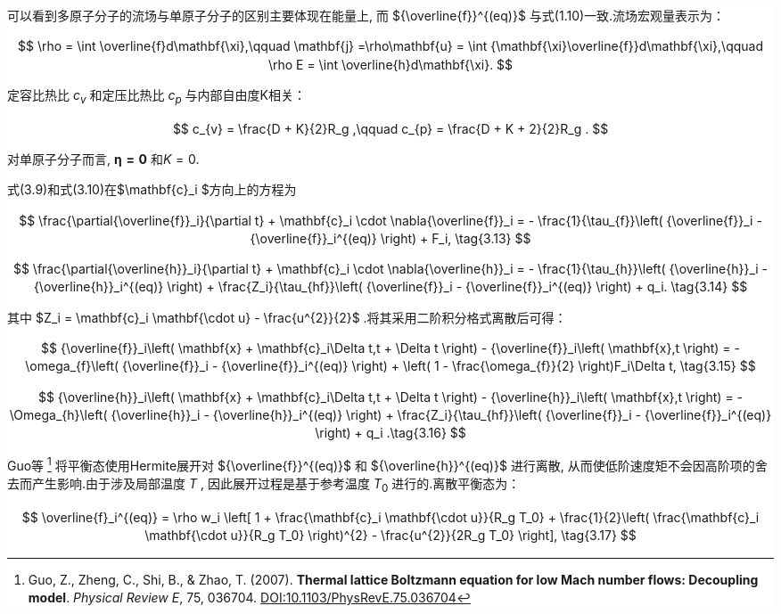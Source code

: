 可以看到多原子分子的流场与单原子分子的区别主要体现在能量上, 而 ${\overline{f}}^{(eq)}$ 与式(1.10)一致.流场宏观量表示为：

$$
\rho = \int \overline{f}d\mathbf{\xi},\qquad
\mathbf{j} =\rho\mathbf{u} = \int {\mathbf{\xi}\overline{f}}d\mathbf{\xi},\qquad
\rho E = \int \overline{h}d\mathbf{\xi}.
$$

定容比热比 $c_{v}$ 和定压比热比 $c_{p}$ 与内部自由度K相关：

$$
c_{v} = \frac{D + K}{2}R_g ,\qquad
c_{p} = \frac{D + K + 2}{2}R_g .
$$

对单原子分子而言, $\mathbf{\eta = 0\ }$和$K = 0$.

式(3.9)和式(3.10)在$\mathbf{c}_i $方向上的方程为

$$
\frac{\partial{\overline{f}}_i}{\partial t} + \mathbf{c}_i  \cdot \nabla{\overline{f}}_i = - \frac{1}{\tau_{f}}\left( {\overline{f}}_i - {\overline{f}}_i^{(eq)} \right) + F_i,
\tag{3.13}
$$

$$
\frac{\partial{\overline{h}}_i}{\partial t} + \mathbf{c}_i  \cdot \nabla{\overline{h}}_i = - \frac{1}{\tau_{h}}\left( {\overline{h}}_i - {\overline{h}}_i^{(eq)} \right) + \frac{Z_i}{\tau_{hf}}\left( {\overline{f}}_i - {\overline{f}}_i^{(eq)} \right) + q_i.
\tag{3.14}
$$

其中 $Z_i = \mathbf{c}_i \mathbf{\cdot u} - \frac{u^{2}}{2}$ .将其采用二阶积分格式离散后可得：

$$
{\overline{f}}_i\left( \mathbf{x} + \mathbf{c}_i\Delta t,t + \Delta t \right) - {\overline{f}}_i\left( \mathbf{x},t \right) = - \omega_{f}\left( {\overline{f}}_i - {\overline{f}}_i^{(eq)} \right) + \left( 1 - \frac{\omega_{f}}{2} \right)F_i\Delta t,
\tag{3.15}
$$

$$
{\overline{h}}_i\left( \mathbf{x} + \mathbf{c}_i\Delta t,t + \Delta t \right) - {\overline{h}}_i\left( \mathbf{x},t \right) = - \Omega_{h}\left( {\overline{h}}_i - {\overline{h}}_i^{(eq)} \right) + \frac{Z_i}{\tau_{hf}}\left( {\overline{f}}_i - {\overline{f}}_i^{(eq)} \right) + q_i
.\tag{3.16}
$$

Guo等 [^10] 将平衡态使用Hermite展开对 ${\overline{f}}^{(eq)}$ 和 ${\overline{h}}^{(eq)}$ 进行离散, 从而使低阶速度矩不会因高阶项的舍去而产生影响.由于涉及局部温度 $T$ , 因此展开过程是基于参考温度 $T_0$ 进行的.离散平衡态为：

$$
\overline{f}_i^{(eq)} = \rho w_i \left[ 1 + \frac{\mathbf{c}_i \mathbf{\cdot u}}{R_g T_0} + \frac{1}{2}\left( \frac{\mathbf{c}_i \mathbf{\cdot u}}{R_g T_0} \right)^{2} - \frac{u^{2}}{2R_g T_0} \right],
\tag{3.17}
$$


[^1]:  Chen, Y., Ohashi, H., & Akiyama, M. (1994). **Thermal lattice Bhatnagar-Gross-Krook model without nonlinear deviations in macrodynamic equations**. *Phys. Rev. E*, 50, 2776--2783. [DOI: 10.1103/PhysRevE.50.2776](https://link.aps.org/doi/10.1103/PhysRevE.50.2776)
[^2]:  Chen, Y., Ohashi, H., & Akiyama, M. (1997). **Two-Parameter Thermal Lattice BGK Model with a Controllable Prandtl Number**. *Journal of Scientific Computing*, 12(2), 169--185. [DOI:10.1023/A:1025621832215](https://doi.org/10.1023/A:1025621832215)
[^3]: Nikolaos I. Prasianakis, & Konstantinos Boulouchos (2007). **Lattice Boltzmann Method For Simulation Of Weakly Compressible Flows At Arbitrary Prandtl Number**. *International Journal of Modern Physics C*, 18, 602-609. [DOI:10.1142/S012918310701084X](https://www.worldscientific.com/doi/abs/10.1142/S012918310701084X)
[^4]: Hosseini, S. A., Atif, M., Ansumali, S., & Karlin, I. V. (2023). **Entropic lattice Boltzmann methods: A review**. *Computers & Fluids*, 259, 105884. [DOI:10.1016/j.compfluid.2023.105884](https://doi.org/10.1016/j.compfluid.2023.105884)
[^5]:   Anirudh Jonnalagadda; Atul Sharma; Amit Agrawal (2021). **Single relaxation time entropic lattice Boltzmann methods: A developer's perspective for stable and accurate simulations**. *Computers & Fluids*, 215, 104792. [DOI:10.1016/j.compfluid.2020.104792](https://doi.org/10.1016/j.compfluid.2020.104792)
[^6]: Qian, Y.H (1993). **Simulating thermohydrodynamics with lattice BGK models**. *Journal of Scientific Computing*, 8, 231--242. <DOI:10.1007/BF01060932>
[^7]: Alexander, F., Chen, S., & Sterling, J. (1993). **Lattice Boltzmann thermohydrodynamics**. *Physical Review E*, 47, R2249--R2252. <DOI:10.1103/PhysRevE.47.R2249>
[^8]:  A. Bartoloni, Claudia Battista, Simone Cabasino, P. S. Paolucci, J. Pech, Renata Sarno, Gian Marco Todesco, Mario Torelli, Walter Tross, Piero Vicini, Roberto Benzi, Nicola Cabibbo, Federico Massaioli, & Raffaele Tripiccione (1993). **LBE simulations of Rayleigh-Bénard convection on the APE100 parallel processor**. *International Journal of Modern Physics C*, 04, 993-1006. <DOI:10.1142/S012918319300077X>
[^9]: Xiaoyi He, Shiyi Chen, & Gary D. Doolen (1998). **A Novel Thermal Model for the Lattice Boltzmann Method in Incompressible Limit**. *Journal of Computational Physics*, 146(1), 282-300. [DOI:10.1006/jcph.1998.6057](https://doi.org/10.1006/jcph.1998.6057)
[^10]: Guo, Z., Zheng, C., Shi, B., & Zhao, T. (2007). **Thermal lattice Boltzmann equation for low Mach number flows: Decoupling model**. *Physical Review E*, 75, 036704. [DOI:10.1103/PhysRevE.75.036704](https://doi.org/10.1103/PhysRevE.75.036704)
[^11]: Dipankar Chatterjee (2009). **An enthalpy-based thermal lattice Boltzmann model for non-isothermal systems**. *Europhysics Letters*, 86(1), 14004. [DOI:10.1209/0295-5075/86/14004](https://iopscience.iop.org/article/10.1209/0295-5075/86/14004)
[^12]: He, X., & Luo, L.-S. (1997). **Theory of the lattice Boltzmann method: From the Boltzmann equation to the lattice Boltzmann equation**. *Physical Review E*, 56(6), 6811--6817. [DOI:10.1103/PhysRevE.56.6811](https://doi.org/10.1103/PhysRevE.56.6811)
[^13]:  杨鲲 & 单肖文. (2020). **多层速度格子Boltzmann方法进展及展望**. *空气动力学学报*, 40(3), 23--45. [DOI:10.7638/kqdlxxb-2021.0348](https://doi.org/10.7638/kqdlxxb-2021.0348)
[^14]: Koelman, J. M. V. A. (1991). **A Simple Lattice Boltzmann Scheme for Navier-Stokes Fluid Flow**. *Europhysics Letters*, 15(6), 603--607. [DOI:10.1209/0295-5075/15/6/007](https://doi.org/10.1209/0295-5075/15/6/007)
[^15]: Qian, Y. H., D'Humières, D., & Lallemand, P. (1992). **Lattice BGK Models for Navier-Stokes Equation**. *Europhysics Letters,* 17(6), 479--484. [DOI:10.1209/0295-5075/17/6/001](https://doi.org/10.1209/0295-5075/17/6/001)
[^16]: He, X., & Luo, L.-S. (1997). **Lattice Boltzmann Model for the Incompressible Navier--Stokes Equation**. *Journal of Statistical Physics*, 88(3/4), 927--944. [DOI:10.1023/B:JOSS.0000015179.12689.e4](https://doi.org/10.1023/B:JOSS.0000015179.12689.e4)
[^17]: Yong, Wen-an., Luo, Li-Shi (2005). **Nonexistence of H Theorem for Some Lattice Boltzmann Models**. *Journal of Statistical Physics*, 121, 91--103. [DOI:10.1007/s10955-005-5958-9](https://doi.org/10.1007/s10955-005-5958-9)
[^18]: Zaki Abiza, Miguel Chavez, David M. Holman, & Ruddy Brionnaud. **Prediction of Finned Projectile Aerodynamics using a Lattice-Boltzmann Method CFD Solution** (Vol:10, No:05, 2016). World Academy of Science, Engineering and Technology.
[^19]: 邵菲, 韩端锋, 刘强, & 谢伟. (2016). **熵格子Boltzmann方法的亚格子尺度模型**. *中国舰船研究*, 11(3), 43--47. [DOI:10.3969/j.issn.1673-3185.2016.03.008](https://doi.org/10.3969/j.issn.1673-3185.2016.03.008)
[^20]: Frapolli, N., Chikatamarla, S., & Karlin, I. (2014). **Multispeed entropic lattice Boltzmann model for thermal flows**. *Physical Review E*, 90, 043306. [DOI:10.1103/PhysRevE.90.043306](https://link.aps.org/doi/10.1103/PhysRevE.90.043306)
[^21]: N.I. Prasianakis, S.S. Chikatamarla, I.V. Karlin, S. Ansumali, & K. Boulouchos (2006). **Entropic lattice Boltzmann method for simulation of thermal flows**. *Mathematics and Computers in Simulation*, 72(2), 179-183. [DOI:10.1016/j.matcom.2006.05.012](https://doi.org/10.1016/j.matcom.2006.05.012)
[^22]: Chen, Z., Shu, C., & Tan, D. (2017). **Three-dimensional simplified and unconditionally stable lattice Boltzmann method for incompressible isothermal and thermal flows**. *Physics of Fluids*, 29(5), 053601. [DOI:10.1063/1.4983339](https://doi.org/10.1063/1.4983339)
[^23]: Y. Wang, C. Shu, & C.J. Teo (2014). **Thermal lattice Boltzmann flux solver and its application for simulation of incompressible thermal flows**. *Computers & Fluids*, 94, 98-111. [DOI: 10.1016/j.compfluid.2014.02.006](https://www.sciencedirect.com/science/article/pii/S0045793014000619)
[^24]: Sharma, K. V., Straka, R., & Tavares, F. W. (2020). **Current status of Lattice Boltzmann Methods applied to aerodynamic, aeroacoustic, and thermal flows**. *Progress in Aerospace Sciences*, 115, 100616. [DOI:10.1016/j.paerosci.2020.100616](https://doi.org/10.1016/j.paerosci.2020.100616)
[^25]: Li, Q., He, Y. L., Wang, Y., & Tao, W. Q. (2007). **Coupled double-distribution-function lattice Boltzmann method for the compressible Navier-Stokes equations**. *Physical Review E*, 76(5), 056705. [DOI:10.1103/PhysRevE.76.056705](https://doi.org/10.1103/PhysRevE.76.056705)
[^26]: Qu, K., Shu, C., & Chew, Y. (2007). **Alternative method to construct equilibrium distribution functions in lattice-Boltzmann method simulation of inviscid compressible flows at high Mach number**. *Physical Review E*, 75, 036706.
[^27]: Q. Li, Y.L. He, Y. Wang, & G.H. Tang (2009). **Three-dimensional non-free-parameter lattice-Boltzmann model and its application to inviscid compressible flows.** *Physics Letters A*, 373(25), 2101-2108. [DOI:10.1016/j.physleta.2009.04.036](https://doi.org/10.1016/j.physleta.2009.04.036)
[^28]:  Kataoka, T., & Tsutahara, M. (2004). **Lattice Boltzmann model for the compressible Navier-Stokes equations with flexible specific-heat ratio**. *Physical Review E*, 69, 035701. [DOI:10.1103/PhysRevE.69.035701](https://link.aps.org/doi/10.1103/PhysRevE.69.035701)
[^29]: Zheng, L., Shi, B., & Guo, Z. (2008). **Multiple-relaxation-time model for the correct thermohydrodynamic equations**. *Physical Review E*, 78, 026705. [DOI:10.1103/PhysRevE.78.026705](https://link.aps.org/doi/10.1103/PhysRevE.78.026705)
[^30]: Ai-Guo Xu, Guang-Cai Zhang, Yan-Biao Gan, Feng Chen & Xi-Jun Yu (2012). **Lattice Boltzmann modeling and simulation of compressible flows**. *Frontiers of Physics*. 7, 582--600. [DOI:10.1007/s11467-012-0269-5](https://doi.org/10.1007/s11467-012-0269-5)
[^31]: Feng Chen, Aiguo Xu, Guangcai Zhang, Yingjun Li, & Sauro Succi (2010). **Multiple-relaxation-time lattice Boltzmann approach to compressible flows with flexible specific-heat ratio and Prandtl number**. *Europhysics Letters*, 90(5), 54003. [DOI:10.1209/0295-5075/90/54003](https://dx.doi.org/10.1209/0295-5075/90/54003)
[^32]: Gan, Y.-B., Xu, A.-G., Zhang, G.-C., & Li, Y.-J. (2011). **Flux Limiter Lattice Boltzmann Scheme Approach to Compressible Flows with Flexible Specific-Heat Ratio and Prandtl Number**. *Communications in Theoretical Physics*, 56(3), 490--498. [DOI:10.1088/0253-6102/56/3/18](https://doi.org/10.1088/0253-6102/56/3/18)